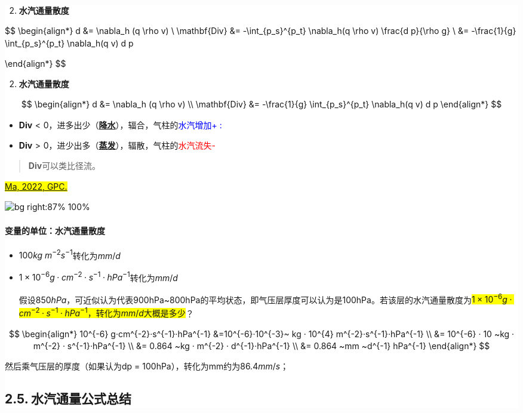 2. **水汽通量散度**

$$
\begin{align*}
d &= \nabla_h (q \rho v) \\
\mathbf{Div} &= -\int_{p_s}^{p_t} \nabla_h(q \rho v) \frac{d p}{\rho g}
\\
  &= -\frac{1}{g} \int_{p_s}^{p_t} \nabla_h(q v) d p

\end{align*}
$$




2. **水汽通量散度**

$$
\begin{align*}
d &= \nabla_h (q \rho v) \\
\mathbf{Div} &= -\frac{1}{g} \int_{p_s}^{p_t} \nabla_h(q v) d p
\end{align*}
$$

- $\mathbf{Div} < 0$，进多出少（<u>**降水**</u>），辐合，气柱的<span style='color:blue'>水汽增加+ :</span>

- $\mathbf{Div} > 0$，进少出多（<u>__蒸发__</u>），辐散，气柱的<span style='color:red'>水汽流失-</span>

> $\mathbf{Div}$可以类比径流。


<span style='background-color:yellow'><u>Ma, 2022, GPC.</u></span>

![bg right:87% 100%](images/ch04_水汽通量与暴雨分析/通量散度-01.png)


<h4>变量的单位：水汽通量散度</h4>



- $100 kg ~m^{-2} s^{-1}$转化为$mm/d$



- $1×10^{-6} g·cm^{-2}·s^{-1}·hPa^{-1}$转化为$mm/d$

  假设$850hPa$，可近似认为代表900hPa~800hPa的平均状态，即气压层厚度可以认为是100hPa。若该层的水汽通量散度为<span style='background-color:yellow'>$1×10^{-6} g·cm^{-2}·s^{-1}·hPa^{-1}$，转化为$mm/d$大概是多少</span>？


$$
\begin{align*}
10^{-6} g·cm^{-2}·s^{-1}·hPa^{-1} &=10^{-6}·10^{-3}~ kg · 10^{4} m^{-2}·s^{-1}·hPa^{-1} \\
&= 10^{-6} · 10 ~kg · m^{-2} · s^{-1}·hPa^{-1} \\
&= 0.864 ~kg · m^{-2} · d^{-1}·hPa^{-1} \\
&= 0.864 ~mm ~d^{-1} hPa^{-1}
\end{align*}
$$

然后乘气压层的厚度（如果认为dp = 100hPa），转化为mm约为$86.4mm/s$；


## 2.5. 水汽通量公式总结
